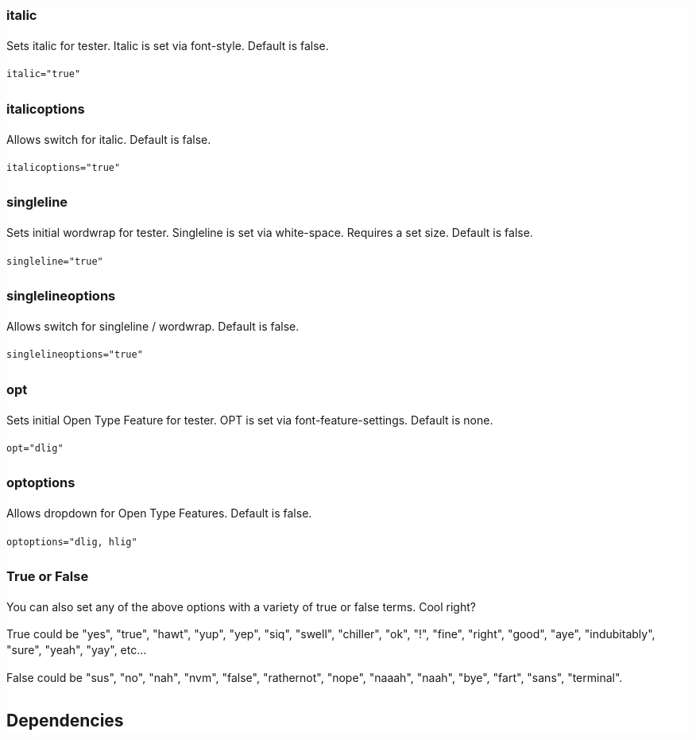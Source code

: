 ### italic
Sets italic for tester. Italic is set via font-style.
Default is false.
```
italic="true"
```

### italicoptions
Allows switch for italic.
Default is false.
```
italicoptions="true"
```

### singleline
Sets initial wordwrap for tester. Singleline is set via white-space. Requires a set size.
Default is false.
```
singleline="true"
```

### singlelineoptions
Allows switch for singleline / wordwrap.
Default is false.
```
singlelineoptions="true"
```

### opt
Sets initial Open Type Feature for tester. OPT is set via font-feature-settings.
Default is none.
```
opt="dlig"
```

### optoptions
Allows dropdown for Open Type Features.
Default is false.
```
optoptions="dlig, hlig"
```

### True or False
You can also set any of the above options with a variety of true or false terms. Cool right?

True could be "yes", "true", "hawt", "yup", "yep", "siq", "swell", "chiller", "ok", "!", "fine", "right", "good", "aye", "indubitably", "sure", "yeah", "yay", etc...

False could be "sus", "no", "nah", "nvm", "false", "rathernot", "nope", "naaah", "naah", "bye", "fart", "sans", "terminal".


## Dependencies

